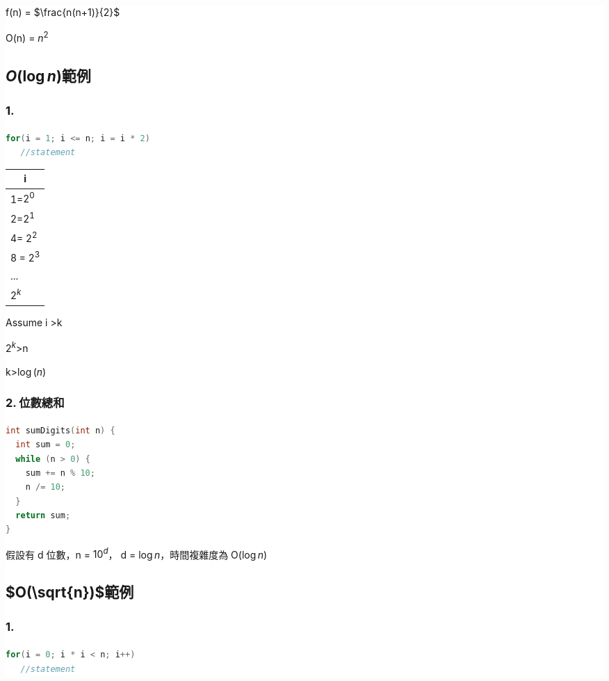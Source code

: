 f(n) = $\frac{n(n+1)}{2}$

O(n) = $n^2$

## $O(\log{n})$範例

### 1.

```c
for(i = 1; i <= n; i = i * 2)
   //statement
```

| i         |
| --------- |
| 1=$2^0$   |
| 2=$2^1$   |
| 4= $2^2$  |
| 8 = $2^3$ |
| ...       |
| $2^k$     |

Assume i >k

$2^k$>n

k>$\log(n)$

### 2. 位數總和

```c
int sumDigits(int n) {
  int sum = 0;
  while (n > 0) {
    sum += n % 10;
    n /= 10;
  }
  return sum;
}
```

假設有 d 位數，n = $10^d$， d = $\log{n}$，時間複雜度為 O($\log{n}$)

## $O(\sqrt{n})$範例

### 1.

```c
for(i = 0; i * i < n; i++)
   //statement
```

